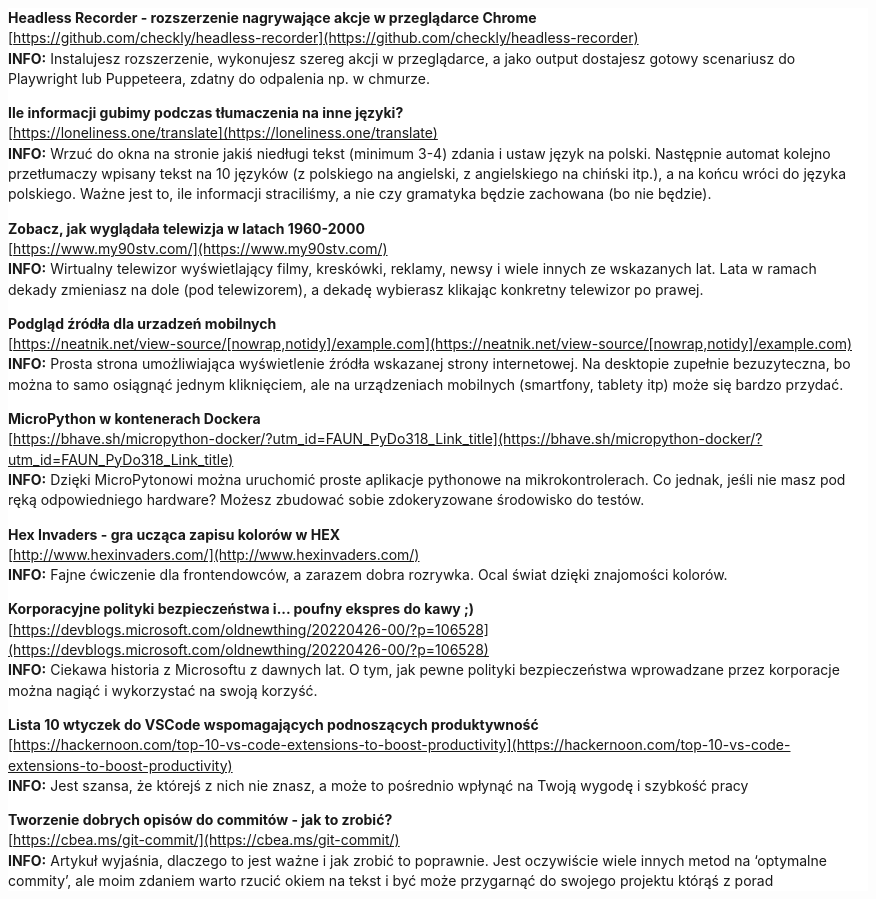 **Headless Recorder - rozszerzenie nagrywające akcje w przeglądarce Chrome**  
[https://github.com/checkly/headless-recorder](https://github.com/checkly/headless-recorder)  
**INFO:** Instalujesz rozszerzenie, wykonujesz szereg akcji w przeglądarce, a jako output dostajesz gotowy scenariusz do Playwright lub Puppeteera, zdatny do odpalenia np. w chmurze.  

**Ile informacji gubimy podczas tłumaczenia na inne języki?**  
[https://loneliness.one/translate](https://loneliness.one/translate)  
**INFO:** Wrzuć do okna na stronie jakiś niedługi tekst (minimum 3-4) zdania i ustaw język na polski. Następnie automat kolejno przetłumaczy wpisany tekst na 10 języków (z polskiego na angielski, z angielskiego na chiński itp.), a na końcu wróci do języka polskiego. Ważne jest to, ile informacji straciliśmy, a nie czy gramatyka będzie zachowana (bo nie będzie).  

**Zobacz, jak wyglądała telewizja w latach 1960-2000**  
[https://www.my90stv.com/](https://www.my90stv.com/)  
**INFO:** Wirtualny telewizor wyświetlający filmy, kreskówki, reklamy, newsy i wiele innych ze wskazanych lat. Lata w ramach dekady zmieniasz na dole (pod telewizorem), a dekadę wybierasz klikając konkretny telewizor po prawej.  

**Podgląd źródła dla urzadzeń mobilnych**  
[https://neatnik.net/view-source/[nowrap,notidy]/example.com](https://neatnik.net/view-source/[nowrap,notidy]/example.com)  
**INFO:** Prosta strona umożliwiająca wyświetlenie źródła wskazanej strony internetowej. Na desktopie zupełnie bezuzyteczna, bo można to samo osiągnąć jednym kliknięciem, ale na urządzeniach mobilnych (smartfony, tablety itp) może się bardzo przydać.  

**MicroPython w kontenerach Dockera**  
[https://bhave.sh/micropython-docker/?utm_id=FAUN_PyDo318_Link_title](https://bhave.sh/micropython-docker/?utm_id=FAUN_PyDo318_Link_title)  
**INFO:** Dzięki MicroPytonowi można uruchomić proste aplikacje pythonowe na mikrokontrolerach. Co jednak, jeśli nie masz pod ręką odpowiedniego hardware? Możesz zbudować sobie zdokeryzowane środowisko do testów.  

**Hex Invaders - gra ucząca zapisu kolorów w HEX**  
[http://www.hexinvaders.com/](http://www.hexinvaders.com/)  
**INFO:** Fajne ćwiczenie dla frontendowców, a zarazem dobra rozrywka. Ocal świat dzięki znajomości kolorów.  

**Korporacyjne polityki bezpieczeństwa i... poufny ekspres do kawy ;)**  
[https://devblogs.microsoft.com/oldnewthing/20220426-00/?p=106528](https://devblogs.microsoft.com/oldnewthing/20220426-00/?p=106528)  
**INFO:** Ciekawa historia z Microsoftu z dawnych lat. O tym, jak pewne polityki bezpieczeństwa wprowadzane przez korporacje można nagiąć i wykorzystać na swoją korzyść.  

**Lista 10 wtyczek do VSCode wspomagających podnoszących produktywność**  
[https://hackernoon.com/top-10-vs-code-extensions-to-boost-productivity](https://hackernoon.com/top-10-vs-code-extensions-to-boost-productivity)  
**INFO:** Jest szansa, że którejś z nich nie znasz, a może to pośrednio wpłynąć na Twoją wygodę i szybkość pracy  

**Tworzenie dobrych opisów do commitów - jak to zrobić?**  
[https://cbea.ms/git-commit/](https://cbea.ms/git-commit/)  
**INFO:** Artykuł wyjaśnia, dlaczego to jest ważne i jak zrobić to poprawnie. Jest oczywiście wiele innych metod na &lsquo;optymalne commity&rsquo;, ale moim zdaniem warto rzucić okiem na tekst i być może przygarnąć do swojego projektu którąś z porad  
